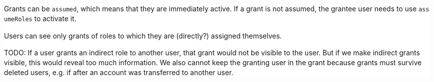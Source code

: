 Grants can be `assumed`, which means that they are immediately active.
If a grant is not assumed, the grantee user needs to use `assumeRoles` to activate it.

Users can see only grants of roles to which they are (directly?) assigned themselves.

TODO: If a user grants an indirect role to another user, that grant would not be visible to the user.
But if we make indirect grants visible, this would reveal too much information.
We also cannot keep the granting user in the grant because grants must survive deleted users,
e.g. if after an account was transferred to another user.
 
